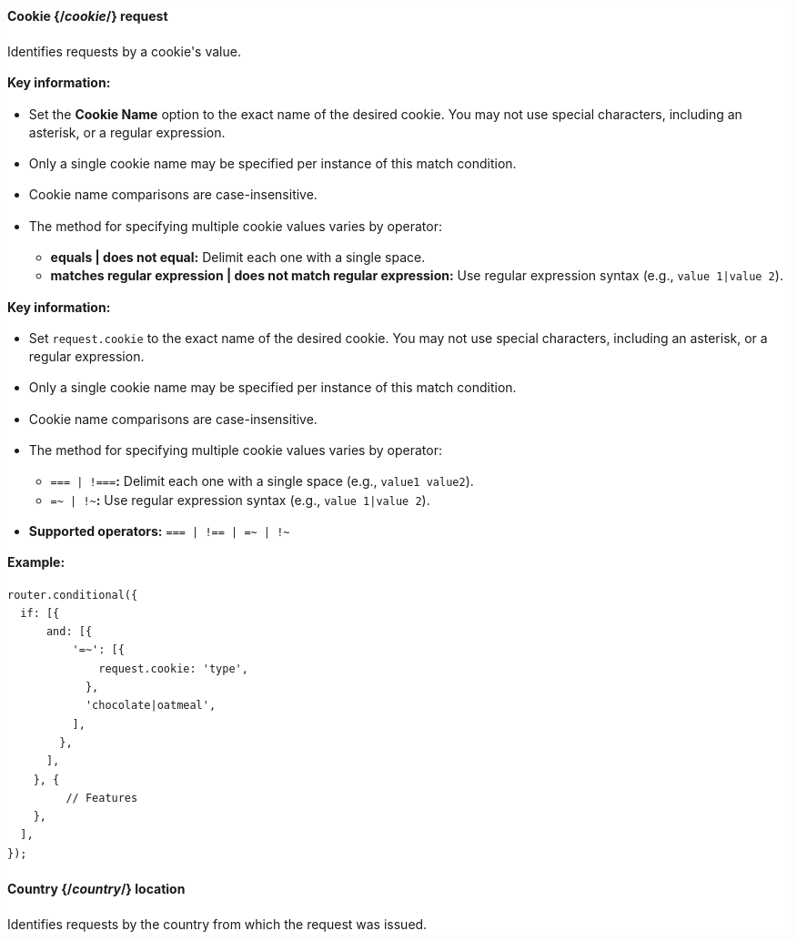 

#### Cookie {/*cookie*/} <edgejs>request</edgejs>

Identifies requests by a cookie's value.

**Key information:**

-   Set the **Cookie Name** option to the exact name of the desired cookie. You may not use special characters, including an asterisk, or a regular expression.
-   Only a single cookie name may be specified per instance of this match condition.
-   Cookie name comparisons are case-insensitive.
-   The method for specifying multiple cookie values varies by operator:

    -   **equals | does not equal:** Delimit each one with a single space.
    -   **matches regular expression | does not match regular expression:** Use regular expression syntax (e.g., `value 1|value 2`).

<edgejs>

**Key information:**

-   Set `request.cookie` to the exact name of the desired cookie. You may not use special characters, including an asterisk, or a regular expression.
-   Only a single cookie name may be specified per instance of this match condition.
-   Cookie name comparisons are case-insensitive.
-   The method for specifying multiple cookie values varies by operator:

    -   `=== | !===`**:** Delimit each one with a single space  (e.g., `value1 value2`).
    -   `=~ | !~`**:** Use regular expression syntax (e.g., `value 1|value 2`).
-   **Supported operators:** `=== | !== | =~ | !~`

**Example:**

```
router.conditional({
  if: [{
      and: [{
          '=~': [{
              request.cookie: 'type',
            },
            'chocolate|oatmeal',
          ],
        },        
      ],
    }, {
         // Features 
    },
  ],
});
```

</edgejs>

#### Country {/*country*/} <edgejs>location</edgejs>

Identifies requests by the country from which the request was issued.
